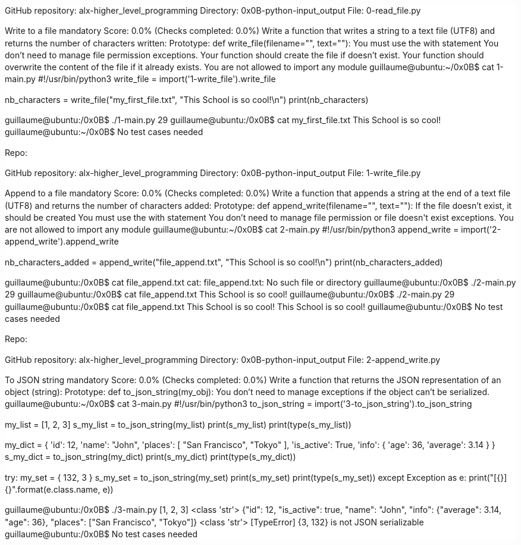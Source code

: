 GitHub repository: alx-higher_level_programming Directory: 0x0B-python-input_output File: 0-read_file.py

Write to a file mandatory Score: 0.0% (Checks completed: 0.0%) Write a function that writes a string to a text file (UTF8) and returns the number of characters written:
Prototype: def write_file(filename="", text=""): You must use the with statement You don’t need to manage file permission exceptions. Your function should create the file if doesn’t exist. Your function should overwrite the content of the file if it already exists. You are not allowed to import any module guillaume@ubuntu:~/0x0B$ cat 1-main.py #!/usr/bin/python3 write_file = import('1-write_file').write_file

nb_characters = write_file("my_first_file.txt", "This School is so cool!\n") print(nb_characters)

guillaume@ubuntu:/0x0B$ ./1-main.py 29 guillaume@ubuntu:/0x0B$ cat my_first_file.txt This School is so cool! guillaume@ubuntu:~/0x0B$ No test cases needed

Repo:

GitHub repository: alx-higher_level_programming Directory: 0x0B-python-input_output File: 1-write_file.py

Append to a file mandatory Score: 0.0% (Checks completed: 0.0%) Write a function that appends a string at the end of a text file (UTF8) and returns the number of characters added:
Prototype: def append_write(filename="", text=""): If the file doesn’t exist, it should be created You must use the with statement You don’t need to manage file permission or file doesn't exist exceptions. You are not allowed to import any module guillaume@ubuntu:~/0x0B$ cat 2-main.py #!/usr/bin/python3 append_write = import('2-append_write').append_write

nb_characters_added = append_write("file_append.txt", "This School is so cool!\n") print(nb_characters_added)

guillaume@ubuntu:/0x0B$ cat file_append.txt cat: file_append.txt: No such file or directory guillaume@ubuntu:/0x0B$ ./2-main.py 29 guillaume@ubuntu:/0x0B$ cat file_append.txt This School is so cool! guillaume@ubuntu:/0x0B$ ./2-main.py 29 guillaume@ubuntu:/0x0B$ cat file_append.txt This School is so cool! This School is so cool! guillaume@ubuntu:/0x0B$ No test cases needed

Repo:

GitHub repository: alx-higher_level_programming Directory: 0x0B-python-input_output File: 2-append_write.py

To JSON string mandatory Score: 0.0% (Checks completed: 0.0%) Write a function that returns the JSON representation of an object (string):
Prototype: def to_json_string(my_obj): You don’t need to manage exceptions if the object can’t be serialized. guillaume@ubuntu:~/0x0B$ cat 3-main.py #!/usr/bin/python3 to_json_string = import('3-to_json_string').to_json_string

my_list = [1, 2, 3] s_my_list = to_json_string(my_list) print(s_my_list) print(type(s_my_list))

my_dict = { 'id': 12, 'name': "John", 'places': [ "San Francisco", "Tokyo" ], 'is_active': True, 'info': { 'age': 36, 'average': 3.14 } } s_my_dict = to_json_string(my_dict) print(s_my_dict) print(type(s_my_dict))

try: my_set = { 132, 3 } s_my_set = to_json_string(my_set) print(s_my_set) print(type(s_my_set)) except Exception as e: print("[{}] {}".format(e.class.name, e))

guillaume@ubuntu:/0x0B$ ./3-main.py [1, 2, 3] <class 'str'> {"id": 12, "is_active": true, "name": "John", "info": {"average": 3.14, "age": 36}, "places": ["San Francisco", "Tokyo"]} <class 'str'> [TypeError] {3, 132} is not JSON serializable guillaume@ubuntu:/0x0B$ No test cases needed
